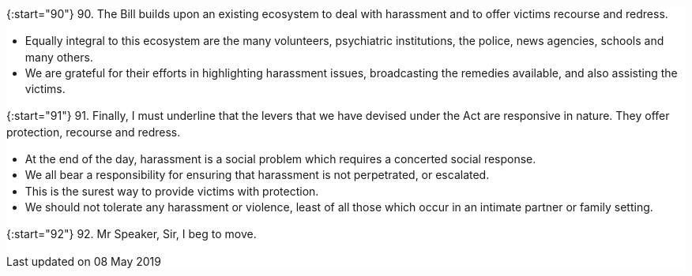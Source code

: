 
{:start="90"}
90. The Bill builds upon an existing ecosystem to deal with harassment and to offer victims recourse and redress.

* Equally integral to this ecosystem are the many volunteers, psychiatric institutions, the police, news agencies, schools and many others.
* We are grateful for their efforts in highlighting harassment issues, broadcasting the remedies available, and also assisting the victims.

{:start="91"}
91. Finally, I must underline that the levers that we have devised under the Act are responsive in nature. They offer protection, recourse and redress.

* At the end of the day, harassment is a social problem which requires a concerted social response.
* We all bear a responsibility for ensuring that harassment is not perpetrated, or escalated.
* This is the surest way to provide victims with protection.
* We should not tolerate any harassment or violence, least of all those which occur in an intimate partner or family setting.

{:start="92"}
92. Mr Speaker, Sir, I beg to move.


<p class="right-side-updated">Last updated on 08 May 2019 </p>
